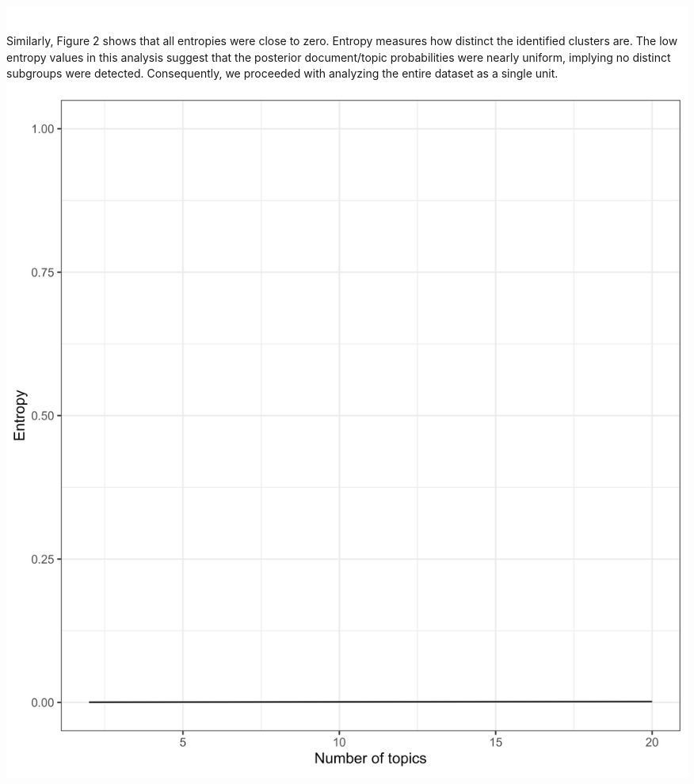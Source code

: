 <br>

Similarly, Figure 2 shows that all entropies were close to zero. Entropy measures how distinct the identified clusters are. The low entropy values in this analysis suggest that the posterior document/topic probabilities were nearly uniform, implying no distinct subgroups were detected. Consequently, we proceeded with analyzing the entire dataset as a single unit.

<div class="figure">


<img src="../code/RTMR_Output/Keywords_entropies.png" alt="Analysis 1: Entropy values for LDA models with 2-20 clusters." width="2100"/>
